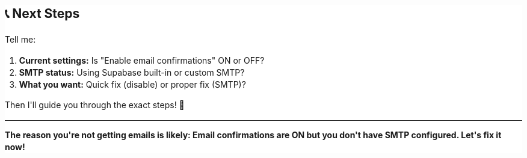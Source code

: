 
## 📞 Next Steps

Tell me:
1. **Current settings:** Is "Enable email confirmations" ON or OFF?
2. **SMTP status:** Using Supabase built-in or custom SMTP?
3. **What you want:** Quick fix (disable) or proper fix (SMTP)?

Then I'll guide you through the exact steps! 🚀

---

**The reason you're not getting emails is likely: Email confirmations are ON but you don't have SMTP configured. Let's fix it now!**

